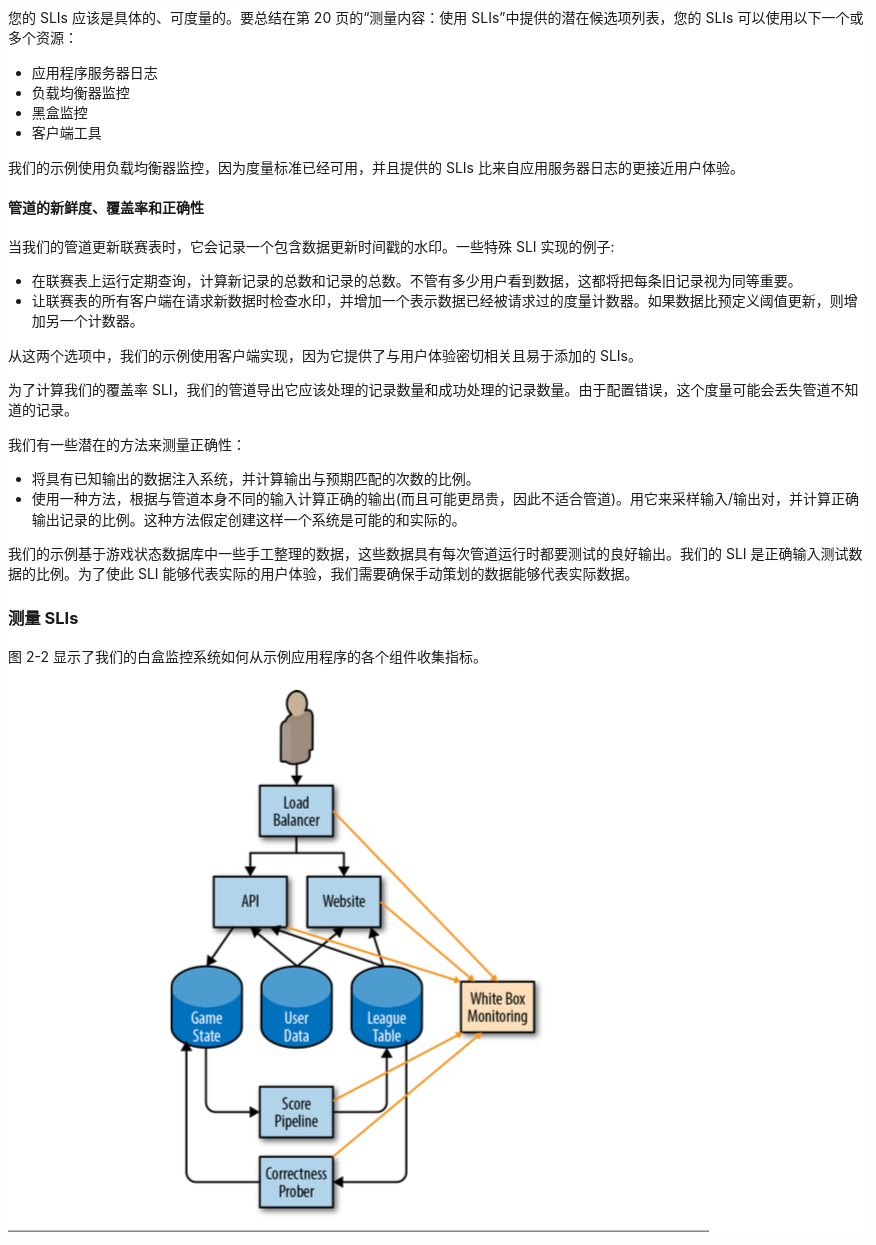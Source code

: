 您的 SLIs 应该是具体的、可度量的。要总结在第 20 页的“测量内容：使用 SLIs”中提供的潜在候选项列表，您的 SLIs 可以使用以下一个或多个资源：

- 应用程序服务器日志
- 负载均衡器监控
- 黑盒监控
- 客户端工具

我们的示例使用负载均衡器监控，因为度量标准已经可用，并且提供的 SLIs 比来自应用服务器日志的更接近用户体验。

#### 管道的新鲜度、覆盖率和正确性

当我们的管道更新联赛表时，它会记录一个包含数据更新时间戳的水印。一些特殊 SLI 实现的例子:

- 在联赛表上运行定期查询，计算新记录的总数和记录的总数。不管有多少用户看到数据，这都将把每条旧记录视为同等重要。
- 让联赛表的所有客户端在请求新数据时检查水印，并增加一个表示数据已经被请求过的度量计数器。如果数据比预定义阈值更新，则增加另一个计数器。

从这两个选项中，我们的示例使用客户端实现，因为它提供了与用户体验密切相关且易于添加的 SLIs。

为了计算我们的覆盖率 SLI，我们的管道导出它应该处理的记录数量和成功处理的记录数量。由于配置错误，这个度量可能会丢失管道不知道的记录。

我们有一些潜在的方法来测量正确性：

- 将具有已知输出的数据注入系统，并计算输出与预期匹配的次数的比例。
- 使用一种方法，根据与管道本身不同的输入计算正确的输出(而且可能更昂贵，因此不适合管道)。用它来采样输入/输出对，并计算正确输出记录的比例。这种方法假定创建这样一个系统是可能的和实际的。

我们的示例基于游戏状态数据库中一些手工整理的数据，这些数据具有每次管道运行时都要测试的良好输出。我们的 SLI 是正确输入测试数据的比例。为了使此 SLI 能够代表实际的用户体验，我们需要确保手动策划的数据能够代表实际数据。

### 测量 SLIs

图 2-2 显示了我们的白盒监控系统如何从示例应用程序的各个组件收集指标。

![image](/book/figure/Figure2-2.png)
